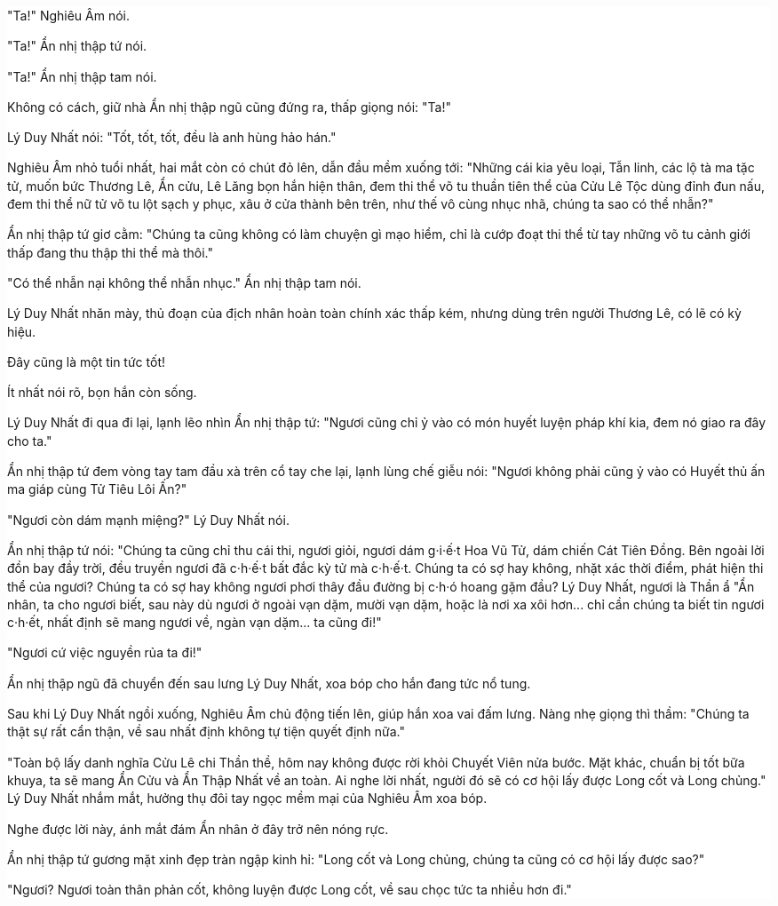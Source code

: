 "Ta!" Nghiêu Âm nói.

"Ta!" Ẩn nhị thập tứ nói.

"Ta!" Ẩn nhị thập tam nói.

Không có cách, giữ nhà Ẩn nhị thập ngũ cũng đứng ra, thấp giọng nói: "Ta!"

Lý Duy Nhất nói: "Tốt, tốt, tốt, đều là anh hùng hảo hán."

Nghiêu Âm nhỏ tuổi nhất, hai mắt còn có chút đỏ lên, dẫn đầu mềm xuống tới: "Những cái kia yêu loại, Tẫn linh, các lộ tà ma tặc tử, muốn bức Thương Lê, Ẩn cửu, Lê Lăng bọn hắn hiện thân, đem thi thể võ tu thuần tiên thể của Cửu Lê Tộc dùng đỉnh đun nấu, đem thi thể nữ tử võ tu lột sạch y phục, xâu ở cửa thành bên trên, như thế vô cùng nhục nhã, chúng ta sao có thể nhẫn?"

Ẩn nhị thập tứ giơ cằm: "Chúng ta cũng không có làm chuyện gì mạo hiểm, chỉ là cướp đoạt thi thể từ tay những võ tu cảnh giới thấp đang thu thập thi thể mà thôi."

"Có thể nhẫn nại không thể nhẫn nhục." Ẩn nhị thập tam nói.

Lý Duy Nhất nhăn mày, thủ đoạn của địch nhân hoàn toàn chính xác thấp kém, nhưng dùng trên người Thương Lê, có lẽ có kỳ hiệu.

Đây cũng là một tin tức tốt!

Ít nhất nói rõ, bọn hắn còn sống.

Lý Duy Nhất đi qua đi lại, lạnh lẽo nhìn Ẩn nhị thập tứ: "Ngươi cũng chỉ ỷ vào có món huyết luyện pháp khí kia, đem nó giao ra đây cho ta."

Ẩn nhị thập tứ đem vòng tay tam đầu xà trên cổ tay che lại, lạnh lùng chế giễu nói: "Ngươi không phải cũng ỷ vào có Huyết thủ ấn ma giáp cùng Tử Tiêu Lôi Ấn?"

"Ngươi còn dám mạnh miệng?" Lý Duy Nhất nói.

Ẩn nhị thập tứ nói: "Chúng ta cũng chỉ thu cái thi, ngươi giỏi, ngươi dám g·i·ế·t Hoa Vũ Tử, dám chiến Cát Tiên Đồng. Bên ngoài lời đồn bay đầy trời, đều truyền ngươi đã c·h·ế·t bất đắc kỳ tử mà c·h·ế·t. Chúng ta có sợ hay không, nhặt xác thời điểm, phát hiện thi thể của ngươi? Chúng ta có sợ hay không ngươi phơi thây đầu đường bị c·h·ó hoang gặm đầu? Lý Duy Nhất, ngươi là Thần ẩ
"Ẩn nhân, ta cho ngươi biết, sau này dù ngươi ở ngoài vạn dặm, mười vạn dặm, hoặc là nơi xa xôi hơn... chỉ cần chúng ta biết tin ngươi c·h·ết, nhất định sẽ mang ngươi về, ngàn vạn dặm... ta cũng đi!"

"Ngươi cứ việc nguyền rủa ta đi!"

Ẩn nhị thập ngũ đã chuyển đến sau lưng Lý Duy Nhất, xoa bóp cho hắn đang tức nổ tung.

Sau khi Lý Duy Nhất ngồi xuống, Nghiêu Âm chủ động tiến lên, giúp hắn xoa vai đấm lưng. Nàng nhẹ giọng thì thầm: "Chúng ta thật sự rất cẩn thận, về sau nhất định không tự tiện quyết định nữa."

"Toàn bộ lấy danh nghĩa Cửu Lê chi Thần thề, hôm nay không được rời khỏi Chuyết Viên nửa bước. Mặt khác, chuẩn bị tốt bữa khuya, ta sẽ mang Ẩn Cửu và Ẩn Thập Nhất về an toàn. Ai nghe lời nhất, người đó sẽ có cơ hội lấy được Long cốt và Long chủng." Lý Duy Nhất nhắm mắt, hưởng thụ đôi tay ngọc mềm mại của Nghiêu Âm xoa bóp.

Nghe được lời này, ánh mắt đám Ẩn nhân ở đây trở nên nóng rực.

Ẩn nhị thập tứ gương mặt xinh đẹp tràn ngập kinh hỉ: "Long cốt và Long chủng, chúng ta cũng có cơ hội lấy được sao?"

"Ngươi? Ngươi toàn thân phản cốt, không luyện được Long cốt, về sau chọc tức ta nhiều hơn đi."
